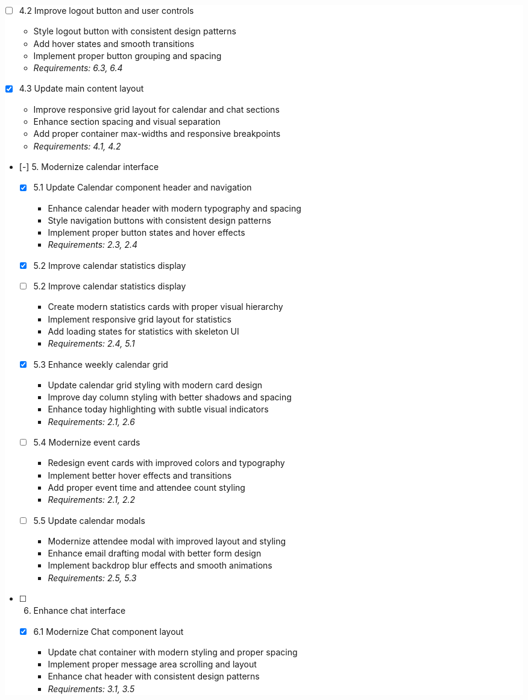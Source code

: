   - [ ] 4.2 Improve logout button and user controls

    - Style logout button with consistent design patterns
    - Add hover states and smooth transitions
    - Implement proper button grouping and spacing
    - _Requirements: 6.3, 6.4_

  - [x] 4.3 Update main content layout

    - Improve responsive grid layout for calendar and chat sections
    - Enhance section spacing and visual separation
    - Add proper container max-widths and responsive breakpoints
    - _Requirements: 4.1, 4.2_

- [-] 5. Modernize calendar interface

  - [x] 5.1 Update Calendar component header and navigation

    - Enhance calendar header with modern typography and spacing
    - Style navigation buttons with consistent design patterns
    - Implement proper button states and hover effects
    - _Requirements: 2.3, 2.4_

  - [x] 5.2 Improve calendar statistics display

  - [ ] 5.2 Improve calendar statistics display

    - Create modern statistics cards with proper visual hierarchy
    - Implement responsive grid layout for statistics
    - Add loading states for statistics with skeleton UI
    - _Requirements: 2.4, 5.1_

  - [x] 5.3 Enhance weekly calendar grid

    - Update calendar grid styling with modern card design
    - Improve day column styling with better shadows and spacing
    - Enhance today highlighting with subtle visual indicators
    - _Requirements: 2.1, 2.6_

  - [ ] 5.4 Modernize event cards

    - Redesign event cards with improved colors and typography
    - Implement better hover effects and transitions
    - Add proper event time and attendee count styling
    - _Requirements: 2.1, 2.2_

  - [ ] 5.5 Update calendar modals

    - Modernize attendee modal with improved layout and styling
    - Enhance email drafting modal with better form design
    - Implement backdrop blur effects and smooth animations
    - _Requirements: 2.5, 5.3_

- [ ] 6. Enhance chat interface

  - [x] 6.1 Modernize Chat component layout

    - Update chat container with modern styling and proper spacing
    - Implement proper message area scrolling and layout
    - Enhance chat header with consistent design patterns
    - _Requirements: 3.1, 3.5_
